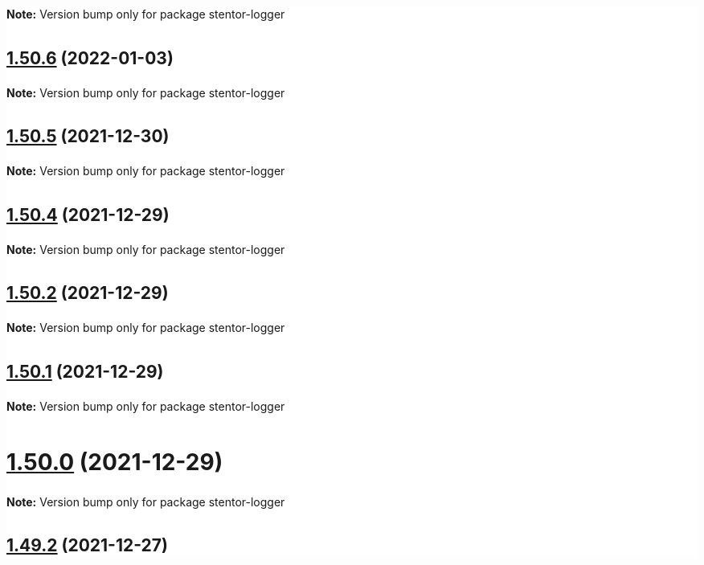 **Note:** Version bump only for package stentor-logger





## [1.50.6](https://github.com/stentorium/stentor/compare/v1.50.5...v1.50.6) (2022-01-03)

**Note:** Version bump only for package stentor-logger





## [1.50.5](https://github.com/stentorium/stentor/compare/v1.50.4...v1.50.5) (2021-12-30)

**Note:** Version bump only for package stentor-logger





## [1.50.4](https://github.com/stentorium/stentor/compare/v1.50.3...v1.50.4) (2021-12-29)

**Note:** Version bump only for package stentor-logger





## [1.50.2](https://github.com/stentorium/stentor/compare/v1.50.1...v1.50.2) (2021-12-29)

**Note:** Version bump only for package stentor-logger





## [1.50.1](https://github.com/stentorium/stentor/compare/v1.50.0...v1.50.1) (2021-12-29)

**Note:** Version bump only for package stentor-logger





# [1.50.0](https://github.com/stentorium/stentor/compare/v1.49.2...v1.50.0) (2021-12-29)

**Note:** Version bump only for package stentor-logger





## [1.49.2](https://github.com/stentorium/stentor/compare/v1.49.1...v1.49.2) (2021-12-27)
